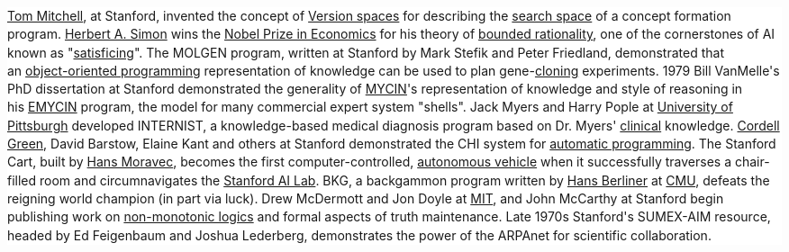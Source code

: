 <td><a title="Tom M. Mitchell" href="https://en.wikipedia.org/wiki/Tom_M._Mitchell">Tom Mitchell</a>, at Stanford, invented the concept of&nbsp;<a class="mw-redirect" title="Version space" href="https://en.wikipedia.org/wiki/Version_space">Version spaces</a>&nbsp;for describing the&nbsp;<a class="mw-redirect" title="Candidate solution" href="https://en.wikipedia.org/wiki/Candidate_solution">search space</a>&nbsp;of a concept formation program.</td>
</tr>
<tr>
<td><a title="Herbert A. Simon" href="https://en.wikipedia.org/wiki/Herbert_A._Simon">Herbert A. Simon</a>&nbsp;wins the&nbsp;<a class="mw-redirect" title="Bank of Sweden Prize in Economic Sciences in Memory of Alfred Nobel" href="https://en.wikipedia.org/wiki/Bank_of_Sweden_Prize_in_Economic_Sciences_in_Memory_of_Alfred_Nobel">Nobel Prize in Economics</a>&nbsp;for his theory of&nbsp;<a title="Bounded rationality" href="https://en.wikipedia.org/wiki/Bounded_rationality">bounded rationality</a>, one of the cornerstones of AI known as "<a title="Satisficing" href="https://en.wikipedia.org/wiki/Satisficing">satisficing</a>".</td>
</tr>
<tr>
<td>The MOLGEN program, written at Stanford by Mark Stefik and Peter Friedland, demonstrated that an&nbsp;<a title="Object-oriented programming" href="https://en.wikipedia.org/wiki/Object-oriented_programming">object-oriented programming</a>&nbsp;representation of knowledge can be used to plan gene-<a title="Cloning" href="https://en.wikipedia.org/wiki/Cloning">cloning</a>&nbsp;experiments.</td>
</tr>
<tr>
<th rowspan="6">1979</th>
<td>Bill VanMelle's PhD dissertation at Stanford demonstrated the generality of&nbsp;<a class="mw-redirect" title="MYCIN" href="https://en.wikipedia.org/wiki/MYCIN">MYCIN</a>'s representation of knowledge and style of reasoning in his&nbsp;<a class="new" title="EMYCIN (page does not exist)" href="https://en.wikipedia.org/w/index.php?title=EMYCIN&amp;action=edit&amp;redlink=1">EMYCIN</a>&nbsp;program, the model for many commercial expert system "shells".</td>
</tr>
<tr>
<td>Jack Myers and Harry Pople at&nbsp;<a title="University of Pittsburgh" href="https://en.wikipedia.org/wiki/University_of_Pittsburgh">University of Pittsburgh</a>&nbsp;developed INTERNIST, a knowledge-based medical diagnosis program based on Dr. Myers'&nbsp;<a title="Clinic" href="https://en.wikipedia.org/wiki/Clinic">clinical</a>&nbsp;knowledge.</td>
</tr>
<tr>
<td><a title="Cordell Green" href="https://en.wikipedia.org/wiki/Cordell_Green">Cordell Green</a>, David Barstow, Elaine Kant and others at Stanford demonstrated the CHI system for&nbsp;<a title="Automatic programming" href="https://en.wikipedia.org/wiki/Automatic_programming">automatic programming</a>.</td>
</tr>
<tr>
<td>The Stanford Cart, built by&nbsp;<a title="Hans Moravec" href="https://en.wikipedia.org/wiki/Hans_Moravec">Hans Moravec</a>, becomes the first computer-controlled,&nbsp;<a title="Autonomous robot" href="https://en.wikipedia.org/wiki/Autonomous_robot">autonomous vehicle</a>&nbsp;when it successfully traverses a chair-filled room and circumnavigates the&nbsp;<a class="mw-redirect" title="Stanford AI Lab" href="https://en.wikipedia.org/wiki/Stanford_AI_Lab">Stanford AI Lab</a>.</td>
</tr>
<tr>
<td>BKG, a backgammon program written by&nbsp;<a title="Hans Berliner" href="https://en.wikipedia.org/wiki/Hans_Berliner">Hans Berliner</a>&nbsp;at&nbsp;<a title="Carnegie Mellon University" href="https://en.wikipedia.org/wiki/Carnegie_Mellon_University">CMU</a>, defeats the reigning world champion (in part via luck).</td>
</tr>
<tr>
<td>Drew McDermott and Jon Doyle at&nbsp;<a class="mw-redirect" title="MIT" href="https://en.wikipedia.org/wiki/MIT">MIT</a>, and John McCarthy at Stanford begin publishing work on&nbsp;<a title="Non-monotonic logic" href="https://en.wikipedia.org/wiki/Non-monotonic_logic">non-monotonic logics</a>&nbsp;and formal aspects of truth maintenance.</td>
</tr>
<tr>
<th>Late 1970s</th>
<td>Stanford's SUMEX-AIM resource, headed by Ed Feigenbaum and Joshua Lederberg, demonstrates the power of the ARPAnet for scientific collaboration.</td>